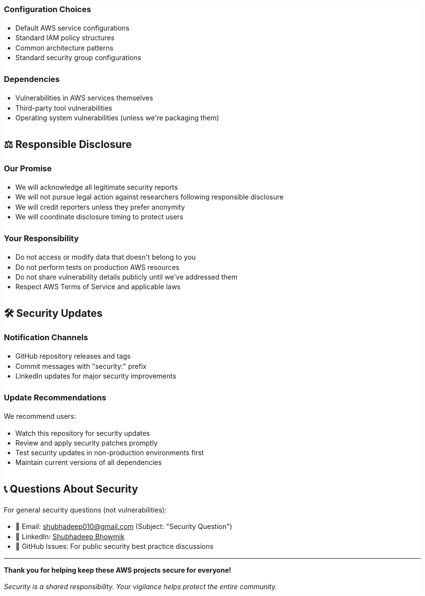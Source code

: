 ### Configuration Choices
- Default AWS service configurations
- Standard IAM policy structures
- Common architecture patterns
- Standard security group configurations

### Dependencies
- Vulnerabilities in AWS services themselves
- Third-party tool vulnerabilities
- Operating system vulnerabilities (unless we're packaging them)

## ⚖️ Responsible Disclosure

### Our Promise
- We will acknowledge all legitimate security reports
- We will not pursue legal action against researchers following responsible disclosure
- We will credit reporters unless they prefer anonymity
- We will coordinate disclosure timing to protect users

### Your Responsibility
- Do not access or modify data that doesn't belong to you
- Do not perform tests on production AWS resources
- Do not share vulnerability details publicly until we've addressed them
- Respect AWS Terms of Service and applicable laws

## 🛠️ Security Updates

### Notification Channels
- GitHub repository releases and tags
- Commit messages with "security:" prefix
- LinkedIn updates for major security improvements

### Update Recommendations
We recommend users:
- Watch this repository for security updates
- Review and apply security patches promptly
- Test security updates in non-production environments first
- Maintain current versions of all dependencies

## 📞 Questions About Security

For general security questions (not vulnerabilities):
- 📧 Email: shubhadeep010@gmail.com (Subject: "Security Question")
- 💼 LinkedIn: [Shubhadeep Bhowmik](https://www.linkedin.com/in/shubhadeep-bhowmik-74b5a214b)
- 🐛 GitHub Issues: For public security best practice discussions

---

**Thank you for helping keep these AWS projects secure for everyone!**

*Security is a shared responsibility. Your vigilance helps protect the entire community.*
